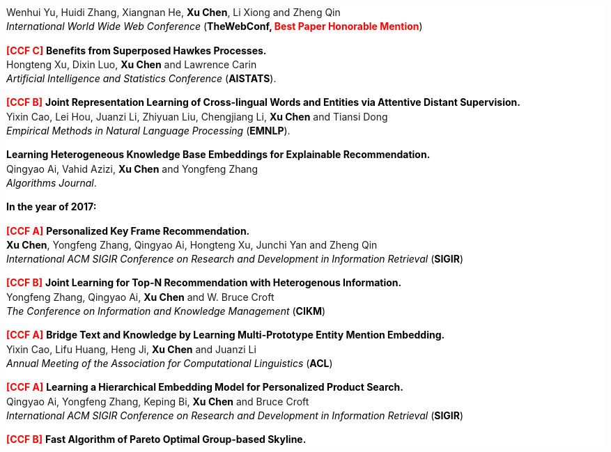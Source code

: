 Wenhui Yu, Huidi Zhang, Xiangnan He, <font color="black"><b>Xu Chen</b></font>, Li Xiong and Zheng Qin<br>
<font color="black"><i>International World Wide Web Conference</i> (<b>TheWebConf, <font color="red">Best Paper Honorable Mention</font></b>)</font><br>
</p>
<p class="ex1">
<b><font color="red">[CCF C]</font></b> <font color="black"><b>Benefits from Superposed Hawkes Processes.</b></font><br>
Hongteng Xu, Dixin Luo, <font color="black"><b>Xu Chen</b></font> and Lawrence Carin<br>
<font color="black"><i>Artificial Intelligence and Statistics Conference</i> (<b>AISTATS</b>)</font>. 
</p>
<p class="ex1">
<b><font color="red">[CCF B]</font></b> <font color="black"><b>Joint Representation Learning of Cross-lingual Words and Entities via Attentive Distant Supervision.</b></font><br>
Yixin Cao, Lei Hou, Juanzi Li, Zhiyuan Liu, Chengjiang Li, <font color="black"><b>Xu Chen</b></font> and Tiansi Dong<br>
<font color="black"><i>Empirical Methods in Natural Language Processing</i> (<b>EMNLP</b>)</font>. 
</p>
<p class="ex2">
<font color="black"><b>Learning Heterogeneous Knowledge Base Embeddings for Explainable Recommendation.</b></font><br>
Qingyao Ai, Vahid Azizi, <font color="black"><b>Xu Chen</b></font> and Yongfeng Zhang<br>
<font color="black"><i>Algorithms Journal</i></font>. 
</p>


<p class="ex1">
<font color="black"><b>In the year of 2017:</b></font>
</p>
<p class="ex1">
<b><font color="red">[CCF A]</font></b> <font color="black"><b>Personalized Key Frame Recommendation.</b></font><br>
<font color="black"><b>Xu Chen</b></font>, Yongfeng Zhang, Qingyao Ai, Hongteng Xu, Junchi Yan and Zheng Qin<br>
<font color="black"><i>International ACM SIGIR Conference on Research and Development in Information Retrieval</i> (<b>SIGIR</b>)</font>
</p>
<p class="ex1">
<b><font color="red">[CCF B]</font></b> <font color="black"><b>Joint Learning for Top-N Recommendation with Heterogenous Information.</b></font><br>
Yongfeng Zhang, Qingyao Ai, <font color="black"><b>Xu Chen</b></font> and W. Bruce Croft<br>
<font color="black"><i>The Conference on Information and Knowledge Management</i> (<b>CIKM</b>)</font>
</p>
<p class="ex1">
<b><font color="red">[CCF A]</font></b> <font color="black"><b>Bridge Text and Knowledge by Learning Multi-Prototype Entity Mention Embedding.</b></font><br>
Yixin Cao, Lifu Huang, Heng Ji, <font color="black"><b>Xu Chen</b></font> and Juanzi Li<br>
<font color="black"><i>Annual Meeting of the Association for Computational Linguistics</i> (<b>ACL</b>)</font>
</p>
<p class="ex1">
<b><font color="red">[CCF A]</font></b> <font color="black"><b>Learning a Hierarchical Embedding Model for Personalized Product Search.</b></font><br>
Qingyao Ai, Yongfeng Zhang, Keping Bi, <font color="black"><b>Xu Chen</b></font> and Bruce Croft<br>
<font color="black"><i>International ACM SIGIR Conference on Research and Development in Information Retrieval</i> (<b>SIGIR</b>)</font>
</p>
<p class="ex1">
<b><font color="red">[CCF B]</font></b> <font color="black"><b>Fast Algorithm of Pareto Optimal Group-based Skyline.</b></font><br>